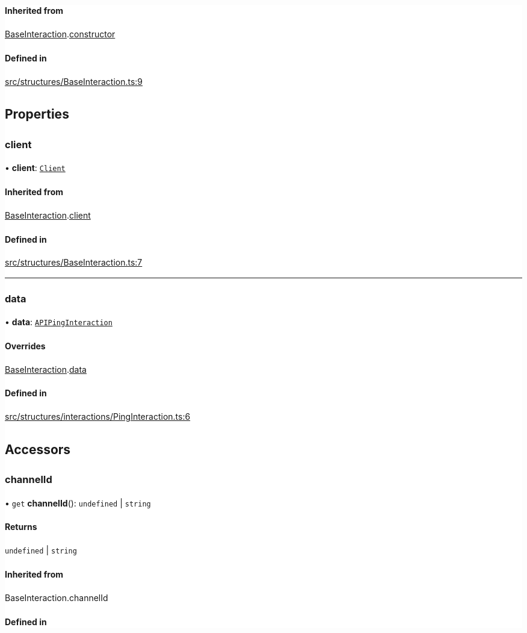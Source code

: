 #### Inherited from

[BaseInteraction](BaseInteraction.md).[constructor](BaseInteraction.md#constructor)

#### Defined in

[src/structures/BaseInteraction.ts:9](https://github.com/avocord/disonejs/blob/0170c9a/src/structures/BaseInteraction.ts#L9)

## Properties

### client

• **client**: [`Client`](Client.md)

#### Inherited from

[BaseInteraction](BaseInteraction.md).[client](BaseInteraction.md#client)

#### Defined in

[src/structures/BaseInteraction.ts:7](https://github.com/avocord/disonejs/blob/0170c9a/src/structures/BaseInteraction.ts#L7)

___

### data

• **data**: [`APIPingInteraction`](../modules/internal_.md#apipinginteraction)

#### Overrides

[BaseInteraction](BaseInteraction.md).[data](BaseInteraction.md#data)

#### Defined in

[src/structures/interactions/PingInteraction.ts:6](https://github.com/avocord/disonejs/blob/0170c9a/src/structures/interactions/PingInteraction.ts#L6)

## Accessors

### channelId

• `get` **channelId**(): `undefined` \| `string`

#### Returns

`undefined` \| `string`

#### Inherited from

BaseInteraction.channelId

#### Defined in
